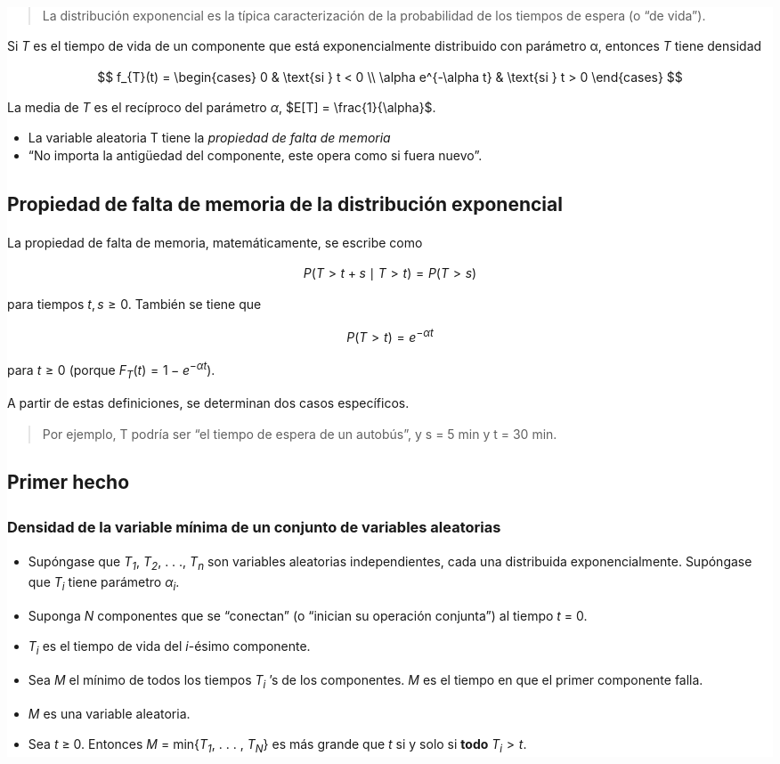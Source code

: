 > La distribución exponencial es la típica caracterización de la probabilidad de los tiempos de espera (o “de vida”).

Si *T* es el tiempo de vida de un componente que está exponencialmente distribuido con parámetro α, entonces *T* tiene densidad

$$
f_{T}(t) =
\begin{cases}
  0 & \text{si } t < 0 \\
  \alpha e^{-\alpha t} & \text{si } t > 0
\end{cases}
$$

La media de *T* es el recíproco del parámetro $\alpha$, $E[T] = \frac{1}{\alpha}$.
* La variable aleatoria T tiene la *propiedad de falta de memoria*
* “No importa la antigüedad del componente, este opera como si fuera nuevo”.

## Propiedad de falta de memoria de la distribución exponencial

La propiedad de falta de memoria, matemáticamente, se escribe como

$$
P(T > t + s \mid T > t) = P(T > s)
$$

para tiempos $t, s \geq 0$. También se tiene que

$$
P(T > t) = e^{-\alpha t}
$$

para $t \geq 0$ (porque $F_T(t) = 1 - e^{-\alpha t}$).

A partir de estas definiciones, se determinan dos casos específicos.

> Por ejemplo, T podría ser “el tiempo de espera de un autobús”, y s = 5 min y t = 30 min.

## Primer hecho
### Densidad de la variable mínima de un conjunto de variables aleatorias

* Supóngase que *T<sub>1</sub>*, *T<sub>2</sub>*, . . ., *T<sub>n</sub>* son variables aleatorias independientes, cada una
distribuida exponencialmente. Supóngase que *T<sub>i</sub>* tiene parámetro *α<sub>i</sub>*.
* Suponga *N* componentes que se “conectan” (o “inician su operación conjunta”) al tiempo *t* = 0.
* *T<sub>i</sub>* es el tiempo de vida del *i*-ésimo componente.
* Sea *M* el mínimo de todos los tiempos *T<sub>i</sub>* ’s de los componentes. *M* es el tiempo en que el primer componente falla.
* *M* es una variable aleatoria.

* Sea *t* ≥ 0. Entonces *M* = min{*T<sub>1</sub>*, . . . , *T<sub>N</sub>*} es más grande que *t* si y solo si **todo** $T_i > t$.
